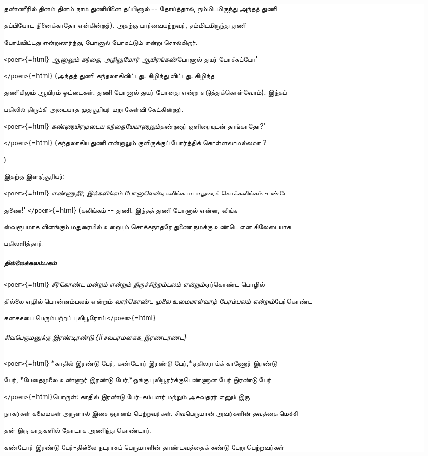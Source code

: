 தண்ணீரில் தினம் தினம் நாம் துணியினை தப்பினால் -- தோய்த்தால், நம்மிடமிருந்து அந்தத் துணி

தப்பியோட நினைக்காதோ என்கின்றார்). அதற்கு பார்வையற்றவர், தம்மிடமிருந்து துணி

போய்விட்டது என்றுணர்ந்து, போனால் போகட்டும் என்று சொல்கிறார்.



`<poem>`{=html} *ஆனாலும் கந்தை, அதிலுமோர் ஆயிரங்கண்*போனால் துயர் போச்சுப்போ\'

`</poem>`{=html} (அந்தத் துணி கந்தலாகிவிட்டது. கிழிந்து விட்டது. கிழிந்த

துணியிலும் ஆயிரம் ஓட்டைகள். துணி போனால் துயர் போனது என்று எடுத்துக்கொள்வோம்). இந்தப்

பதிலில் திருப்தி அடையாத முதுசூரியர் மறு கேள்வி கேட்கின்றார்.



`<poem>`{=html} *கண்ணாயிரமுடைய கந்தையேயானாலும்*தண்ணார் குளிரையுடன் தாங்காதோ?\'

`</poem>`{=html} (கந்தலாகிய துணி என்றாலும் குளிருக்குப் போர்த்திக் கொள்ளலாமல்லவா ?

)



இதற்கு இளஞ்சூரியர்:



`<poem>`{=html} *எண்ணாதீர், இக்கலிங்கம் போனாலென்*ஏகலிங்க மாமதுரைச் சொக்கலிங்கம் உண்டே

துணை!\' `</poem>`{=html} (கலிங்கம் -- துணி. இந்தத் துணி போனால் என்ன, லிங்க

ஸ்வரூபமாக விளங்கும் மதுரையில் உறையும் சொக்கநாதரே துணை நமக்கு உண்டெ என சிலேடையாக

பதிலளித்தார்.



##### தில்லைக்கலம்பகம்



`<poem>`{=html} *சீர்கொண்ட மன்றம் என்றும் திருச்சிற்றம்பலம் என்றும்*ஏர்கொண்ட பொழில்

தில்லை எழில் பொன்னம்பலம் என்றும் *வார்கொண்ட முலை உமையாள்வாழ் பேரம்பலம் என்றும்*பேர்கொண்ட

கனகசபை பெரும்பற்றப் புலியூரோய் `</poem>`{=html}



###### சிவபெருமனுக்கு இரண்டிரண்டு {#சவபரமனகக_இரணடரணட}



`<poem>`{=html} *காதில் இரண்டு பேர், கண்டோர் இரண்டு பேர்,*ஏதிலராய்க் காணோர் இரண்டு

பேர், *பேதைமுலை உண்ணார் இரண்டு பேர்,*ஓங்கு புலியூரர்க்குபெண்ணான பேர் இரண்டு பேர்

`</poem>`{=html}பொருள்: காதில் இரண்டு பேர்-கம்பளர் மற்றும் அசுவதரர் எனும் இரு

நாகர்கள் கலைமகள் அருளால் இசை ஞானம் பெற்றவர்கள். சிவபெருமான் அவர்களின் தவத்தை மெச்சி

தன் இரு காதுகளில் தோடாக அணிந்து கொண்டார்.



கண்டோர் இரண்டு பேர்-தில்லை நடராசப் பெருமானின் தாண்டவத்தைக் கண்டு பேறு பெற்றவர்கள்
